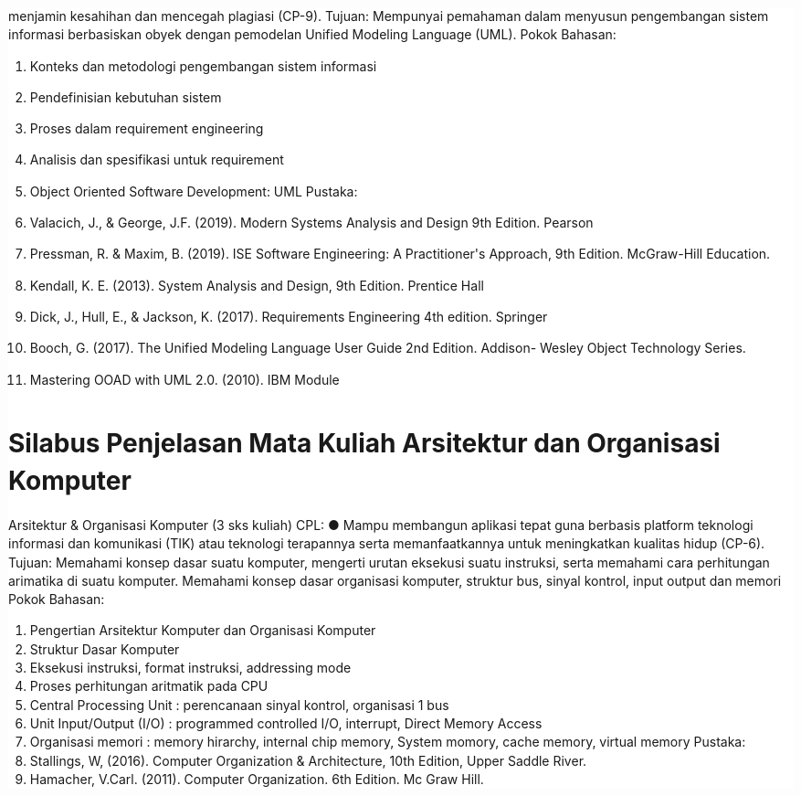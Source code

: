menjamin kesahihan dan mencegah plagiasi (CP-9).
Tujuan:
Mempunyai pemahaman dalam menyusun pengembangan sistem informasi berbasiskan
obyek dengan pemodelan Unified Modeling Language (UML).
Pokok Bahasan:
1. Konteks dan metodologi pengembangan sistem informasi
2. Pendefinisian kebutuhan sistem
3. Proses dalam requirement engineering
4. Analisis dan spesifikasi untuk requirement
5. Object Oriented Software Development: UML
Pustaka:
1. Valacich, J., & George, J.F. (2019). Modern Systems Analysis and Design 9th Edition.
Pearson
2. Pressman, R. & Maxim, B. (2019). ISE Software Engineering: A Practitioner's Approach,
9th Edition. McGraw-Hill Education.
3. Kendall, K. E. (2013). System Analysis and Design, 9th Edition. Prentice Hall
4. Dick, J., Hull, E., & Jackson, K. (2017). Requirements Engineering 4th edition. Springer

5. Booch, G. (2017). The Unified Modeling Language User Guide 2nd Edition. Addison-
Wesley Object Technology Series.

6. Mastering OOAD with UML 2.0. (2010). IBM Module

# Silabus Penjelasan Mata Kuliah Arsitektur dan Organisasi Komputer
Arsitektur & Organisasi Komputer
(3 sks kuliah)
CPL:
● Mampu membangun aplikasi tepat guna berbasis platform teknologi informasi dan
komunikasi (TIK) atau teknologi terapannya serta memanfaatkannya untuk
meningkatkan kualitas hidup (CP-6).
Tujuan:
Memahami konsep dasar suatu komputer, mengerti urutan eksekusi suatu instruksi, serta
memahami cara perhitungan arimatika di suatu komputer. Memahami konsep dasar
organisasi komputer, struktur bus, sinyal kontrol, input output dan memori
Pokok Bahasan:
1. Pengertian Arsitektur Komputer dan Organisasi Komputer
2. Struktur Dasar Komputer
3. Eksekusi instruksi, format instruksi, addressing mode
4. Proses perhitungan aritmatik pada CPU
5. Central Processing Unit : perencanaan sinyal kontrol, organisasi 1 bus
6. Unit Input/Output (I/O) : programmed controlled I/O, interrupt, Direct Memory Access
7. Organisasi memori : memory hirarchy, internal chip memory, System momory, cache
memory, virtual memory
Pustaka:
1. Stallings, W, (2016). Computer Organization & Architecture, 10th Edition, Upper Saddle
River.
2. Hamacher, V.Carl. (2011). Computer Organization. 6th Edition. Mc Graw Hill.